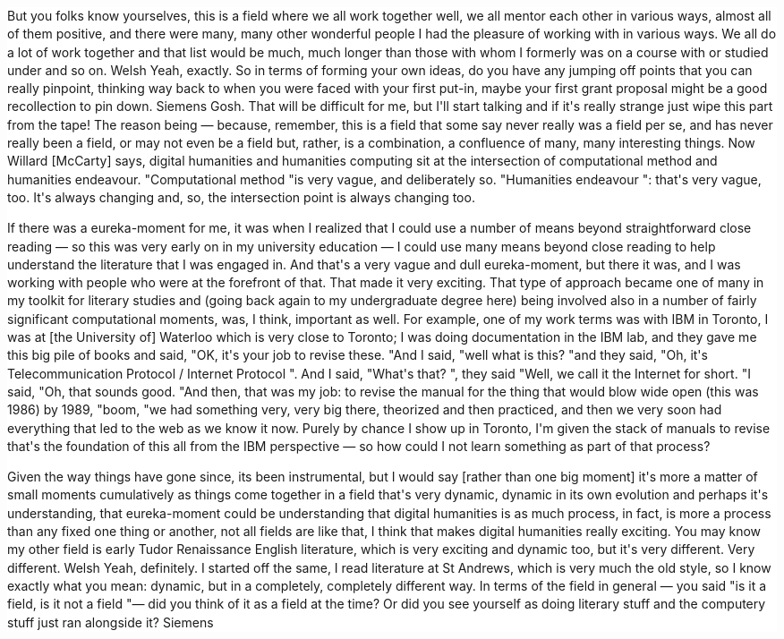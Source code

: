But you folks know yourselves, this is a field where we all work together well, we all mentor each other in various ways, almost all of them positive, and there were many, many other wonderful people I had the pleasure of working with in various ways. We all do a lot of work together and that list would be much, much longer than those with whom I formerly was on a course with or studied under and so on. 
Welsh 
Yeah, exactly. So in terms of forming your own ideas, do you have any jumping off points that you can really pinpoint, thinking way back to when you were faced with your first put-in, maybe your first grant proposal might be a good recollection to pin down. 
Siemens 
Gosh. That will be difficult for me, but I'll start talking and if it's really strange just wipe this part from the tape! The reason being — because, remember, this is a field that some say never really was a field per se, and has never really been a field, or may not even be a field but, rather, is a combination, a confluence of many, many interesting things. Now Willard [McCarty] says, digital humanities and humanities computing sit at the intersection of computational method and humanities endeavour. "Computational method "is very vague, and deliberately so. "Humanities endeavour ": that's very vague, too. It's always changing and, so, the intersection point is always changing too. 

If there was a eureka-moment for me, it was when I realized that I could use a number of means beyond straightforward close reading — so this was very early on in my university education — I could use many means beyond close reading to help understand the literature that I was engaged in. And that's a very vague and dull eureka-moment, but there it was, and I was working with people who were at the forefront of that. That made it very exciting. That type of approach became one of many in my toolkit for literary studies and (going back again to my undergraduate degree here) being involved also in a number of fairly significant computational moments, was, I think, important as well. For example, one of my work terms was with IBM in Toronto, I was at [the University of] Waterloo which is very close to Toronto; I was doing documentation in the IBM lab, and they gave me this big pile of books and said, "OK, it's your job to revise these. "And I said, "well what is this? "and they said, "Oh, it's Telecommunication Protocol / Internet Protocol ". And I said, "What's that? ", they said "Well, we call it the Internet for short. "I said, "Oh, that sounds good. "And then, that was my job: to revise the manual for the thing that would blow wide open (this was 1986) by 1989, "boom, "we had something very, very big there, theorized and then practiced, and then we very soon had everything that led to the web as we know it now. Purely by chance I show up in Toronto, I'm given the stack of manuals to revise that's the foundation of this all from the IBM perspective — so how could I not learn something as part of that process? 

Given the way things have gone since, its been instrumental, but I would say [rather than one big moment] it's more a matter of small moments cumulatively as things come together in a field that's very dynamic, dynamic in its own evolution and perhaps it's understanding, that eureka-moment could be understanding that digital humanities is as much process, in fact, is more a process than any fixed one thing or another, not all fields are like that, I think that makes digital humanities really exciting. You may know my other field is early Tudor Renaissance English literature, which is very exciting and dynamic too, but it's very different. Very different. 
Welsh 
Yeah, definitely. I started off the same, I read literature at St Andrews, which is very much the old style, so I know exactly what you mean: dynamic, but in a completely, completely different way. In terms of the field in general — you said "is it a field, is it not a field "— did you think of it as a field at the time? Or did you see yourself as doing literary stuff and the computery stuff just ran alongside it? 
Siemens 